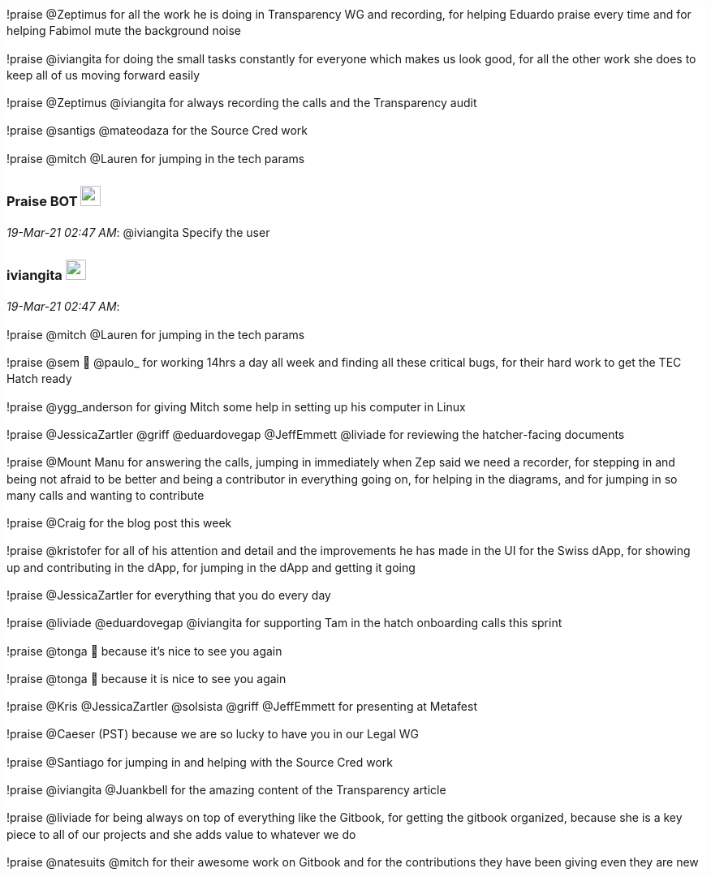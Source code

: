 !praise @Zeptimus for all the work he is doing in Transparency WG and recording, for helping Eduardo praise every time and for helping Fabimol mute the background noise

!praise @iviangita for doing the small tasks constantly for everyone which makes us look good, for all the other work she does to keep all of us moving forward easily

!praise @Zeptimus @iviangita for always recording the calls and the Transparency audit

!praise @santigs @mateodaza for the Source Cred work

!praise @mitch @Lauren for jumping in the tech params

<h3>Praise BOT  <img src="https://cdn.discordapp.com/avatars/797473774823538688/9e0ae9eca43256aae6dd2d62af82dd7f.png" width="25" height="25"/></h3>

_19-Mar-21 02:47 AM_: @iviangita Specify the user

<h3>iviangita  <img src="https://cdn.discordapp.com/avatars/753834288511713303/82e43c1418a21926dd61d71f32a6222e.png" width="25" height="25"/></h3>

_19-Mar-21 02:47 AM_: 

!praise @mitch @Lauren for jumping in the tech params

!praise @sem 🐝 @paulo_ for working 14hrs a day all week and finding all these critical bugs, for their hard work to get the TEC Hatch ready

!praise @ygg_anderson for giving Mitch some help in setting up his computer in Linux

!praise @JessicaZartler @griff @eduardovegap @JeffEmmett @liviade for reviewing the hatcher-facing documents

!praise @Mount Manu for answering the calls, jumping in immediately when Zep said we need a recorder, for stepping in and being not afraid to be better and being a contributor in everything going on, for helping in the diagrams, and for jumping in so many calls and wanting to contribute

!praise @Craig for the blog post this week

!praise @kristofer for all of his attention and detail and the improvements he has made in the UI for the Swiss dApp, for showing up and contributing in the dApp, for jumping in the dApp and getting it going

!praise @JessicaZartler for everything that you do every day

!praise @liviade @eduardovegap @iviangita for supporting Tam in the hatch onboarding calls this sprint

!praise @tonga 🐝 because it’s nice to see you again

!praise @tonga 🐝 because it is nice to see you again

!praise @Kris @JessicaZartler @solsista @griff @JeffEmmett for presenting at Metafest

!praise @Caeser (PST) because we are so lucky to have you in our Legal WG

!praise @Santiago for jumping in and helping with the Source Cred work

!praise @iviangita @Juankbell for the amazing content of the Transparency article

!praise @liviade for being always on top of everything like the Gitbook, for getting the gitbook organized, because she is a key piece to all of our projects and she adds value to whatever we do

!praise @natesuits @mitch for their awesome work on Gitbook and for the contributions they have been giving even they are new
